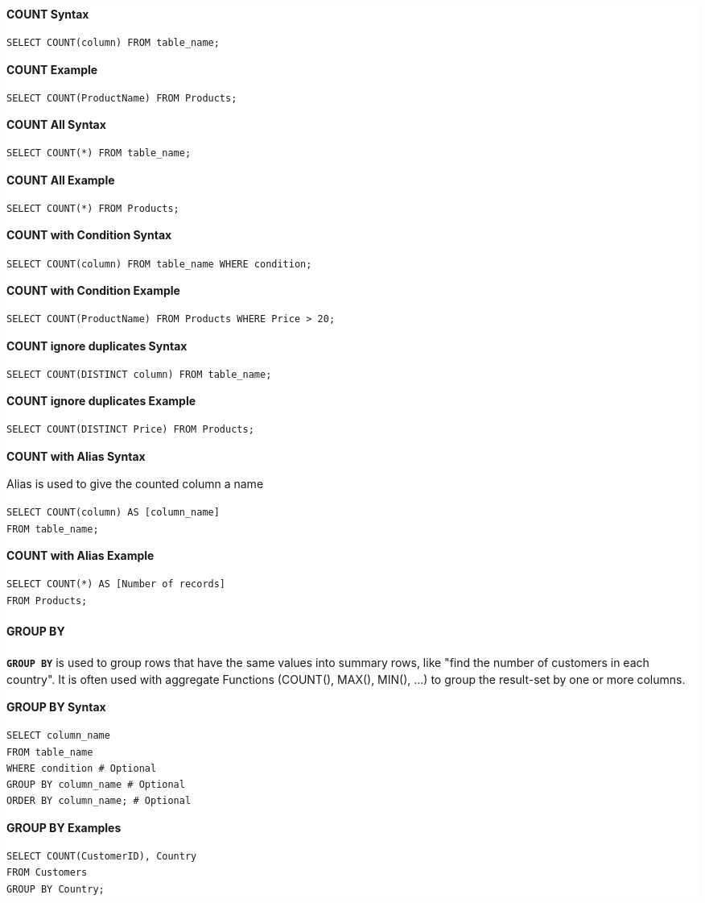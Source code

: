**COUNT Syntax**
```mysql
SELECT COUNT(column) FROM table_name;
```
**COUNT Example**
```mysql
SELECT COUNT(ProductName) FROM Products;
```
**COUNT All Syntax**
```mysql
SELECT COUNT(*) FROM table_name;
```
**COUNT All Example**
```mysql
SELECT COUNT(*) FROM Products;
```
**COUNT with Condition Syntax**
```mysql
SELECT COUNT(column) FROM table_name WHERE condition;
```
**COUNT with Condition Example**
```mysql
SELECT COUNT(ProductName) FROM Products WHERE Price > 20;
```
**COUNT ignore duplicates Syntax**
```mysql
SELECT COUNT(DISTINCT column) FROM table_name;
```
**COUNT ignore duplicates Example**
```mysql
SELECT COUNT(DISTINCT Price) FROM Products;
```
**COUNT with Alias Syntax**

Alias is used to give the counted column a name
```mysql
SELECT COUNT(column) AS [column_name]
FROM table_name;
```
**COUNT with Alias Example**
```mysql
SELECT COUNT(*) AS [Number of records]
FROM Products;
```
#### GROUP BY
**`GROUP BY`** is used to group rows that have the same values into summary rows, like "find the number of customers in each country". It is often used with aggregate Functions (COUNT(), MAX(), MIN(), ...) to group the result-set by one or more columns.

**GROUP BY Syntax**
```mysql
SELECT column_name
FROM table_name
WHERE condition # Optional
GROUP BY column_name # Optional
ORDER BY column_name; # Optional
```
**GROUP BY Examples**
```mysql
SELECT COUNT(CustomerID), Country
FROM Customers
GROUP BY Country;
```
